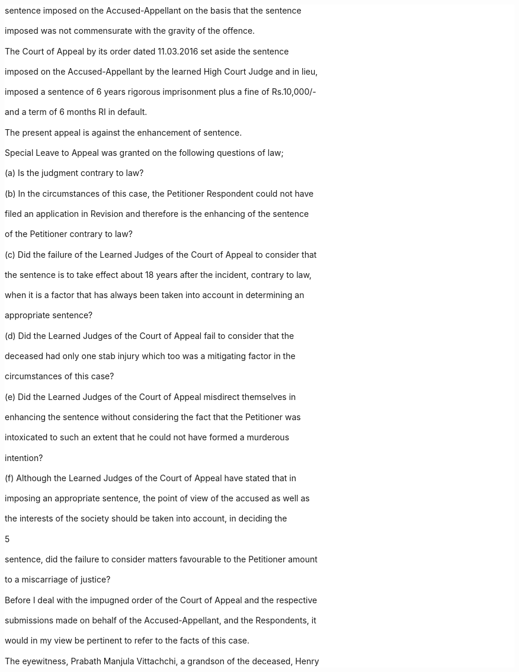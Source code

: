 sentence imposed on the Accused-Appellant on the basis that the sentence

imposed was not commensurate with the gravity of the offence.

The Court of Appeal by its order dated 11.03.2016 set aside the sentence

imposed on the Accused-Appellant by the learned High Court Judge and in lieu,

imposed a sentence of 6 years rigorous imprisonment plus a fine of Rs.10,000/-

and a term of 6 months RI in default.

The present appeal is against the enhancement of sentence.

Special Leave to Appeal was granted on the following questions of law;

(a) Is the judgment contrary to law?

(b) In the circumstances of this case, the Petitioner Respondent could not have

filed an application in Revision and therefore is the enhancing of the sentence

of the Petitioner contrary to law?

(c) Did the failure of the Learned Judges of the Court of Appeal to consider that

the sentence is to take effect about 18 years after the incident, contrary to law,

when it is a factor that has always been taken into account in determining an

appropriate sentence?

(d) Did the Learned Judges of the Court of Appeal fail to consider that the

deceased had only one stab injury which too was a mitigating factor in the

circumstances of this case?

(e) Did the Learned Judges of the Court of Appeal misdirect themselves in

enhancing the sentence without considering the fact that the Petitioner was

intoxicated to such an extent that he could not have formed a murderous

intention?

(f) Although the Learned Judges of the Court of Appeal have stated that in

imposing an appropriate sentence, the point of view of the accused as well as

the interests of the society should be taken into account, in deciding the

5

sentence, did the failure to consider matters favourable to the Petitioner amount

to a miscarriage of justice?

Before I deal with the impugned order of the Court of Appeal and the respective

submissions made on behalf of the Accused-Appellant, and the Respondents, it

would in my view be pertinent to refer to the facts of this case.

The eyewitness, Prabath Manjula Vittachchi, a grandson of the deceased, Henry
